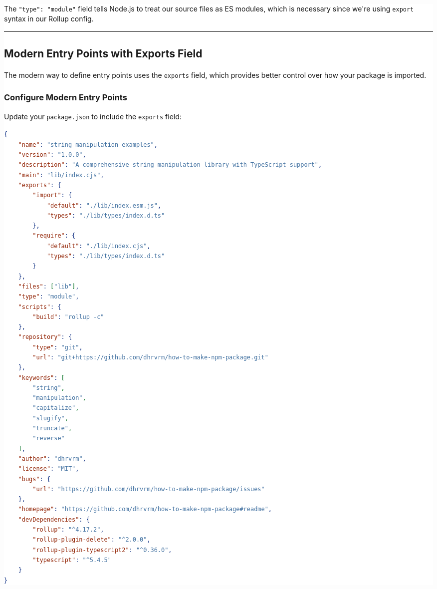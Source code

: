 The `"type": "module"` field tells Node.js to treat our source files as ES modules, which is necessary since we're using `export` syntax in our Rollup config.

---

## **Modern Entry Points with Exports Field**

The modern way to define entry points uses the `exports` field, which provides better control over how your package is imported.

### **Configure Modern Entry Points**

Update your `package.json` to include the `exports` field:

```json
{
	"name": "string-manipulation-examples",
	"version": "1.0.0",
	"description": "A comprehensive string manipulation library with TypeScript support",
	"main": "lib/index.cjs",
	"exports": {
		"import": {
			"default": "./lib/index.esm.js",
			"types": "./lib/types/index.d.ts"
		},
		"require": {
			"default": "./lib/index.cjs",
			"types": "./lib/types/index.d.ts"
		}
	},
	"files": ["lib"],
	"type": "module",
	"scripts": {
		"build": "rollup -c"
	},
	"repository": {
		"type": "git",
		"url": "git+https://github.com/dhrvrm/how-to-make-npm-package.git"
	},
	"keywords": [
		"string",
		"manipulation",
		"capitalize",
		"slugify",
		"truncate",
		"reverse"
	],
	"author": "dhrvrm",
	"license": "MIT",
	"bugs": {
		"url": "https://github.com/dhrvrm/how-to-make-npm-package/issues"
	},
	"homepage": "https://github.com/dhrvrm/how-to-make-npm-package#readme",
	"devDependencies": {
		"rollup": "^4.17.2",
		"rollup-plugin-delete": "^2.0.0",
		"rollup-plugin-typescript2": "^0.36.0",
		"typescript": "^5.4.5"
	}
}
```
